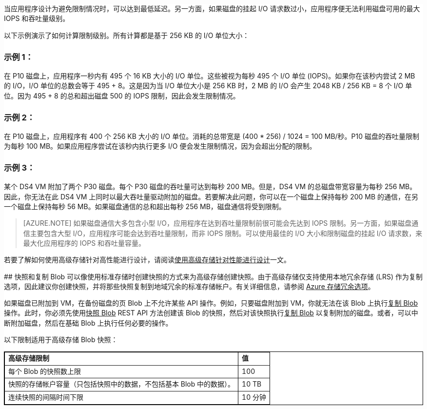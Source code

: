当应用程序设计为避免限制情况时，可以达到最低延迟。另一方面，如果磁盘的挂起 I/O 请求数过小，应用程序便无法利用磁盘可用的最大 IOPS 和吞吐量级别。

以下示例演示了如何计算限制级别。所有计算都是基于 256 KB 的 I/O 单位大小：

### 示例 1：
在 P10 磁盘上，应用程序一秒内有 495 个 16 KB 大小的 I/O 单位。这些被视为每秒 495 个 I/O 单位 (IOPS)。如果你在该秒内尝试 2 MB 的 I/O，I/O 单位的总数会等于 495 + 8。这是因为当 I/O 单位大小是 256 KB 时，2 MB 的 I/O 会产生 2048 KB / 256 KB = 8 个 I/O 单位。因为 495 + 8 的总和超出磁盘 500 的 IOPS 限制，因此会发生限制情况。

### 示例 2：
在 P10 磁盘上，应用程序有 400 个 256 KB 大小的 I/O 单位。消耗的总带宽是 (400 * 256) / 1024 = 100 MB/秒。P10 磁盘的吞吐量限制为每秒 100 MB。如果应用程序尝试在该秒内执行更多 I/O 便会发生限制情况，因为会超出分配的限制。

### 示例 3：
某个 DS4 VM 附加了两个 P30 磁盘。每个 P30 磁盘的吞吐量可达到每秒 200 MB。但是，DS4 VM 的总磁盘带宽容量为每秒 256 MB。因此，你无法在此 DS4 VM 上同时以最大吞吐量驱动附加的磁盘。若要解决此问题，你可以在一个磁盘上保持每秒 200 MB 的通信，在另一个磁盘上保持每秒 56 MB。如果磁盘通信的总和超出每秒 256 MB，磁盘通信将受到限制。

>[AZURE.NOTE] 如果磁盘通信大多包含小型 I/O，应用程序在达到吞吐量限制前很可能会先达到 IOPS 限制。另一方面，如果磁盘通信主要包含大型 I/O，应用程序可能会达到吞吐量限制，而非 IOPS 限制。可以使用最佳的 I/O 大小和限制磁盘的挂起 I/O 请求数，来最大化应用程序的 IOPS 和吞吐量容量。

若要了解如何使用高级存储针对高性能进行设计，请阅读[使用高级存储针对性能进行设计](/documentation/articles/storage-premium-storage-performance/)一文。

##<a id="snapshots-and-copy-blob-when-using-premium-storage"></a> 快照和复制 Blob
可以像使用标准存储时创建快照的方式来为高级存储创建快照。由于高级存储仅支持使用本地冗余存储 (LRS) 作为复制选项，因此建议你创建快照，并将那些快照复制到地域冗余的标准存储帐户。有关详细信息，请参阅 [Azure 存储冗余选项](/documentation/articles/storage-redundancy/)。

如果磁盘已附加到 VM，在备份磁盘的页 Blob 上不允许某些 API 操作。例如，只要磁盘附加到 VM，你就无法在该 Blob 上执行[复制 Blob](http://msdn.microsoft.com/zh-cn/library/azure/dd894037.aspx) 操作。此时，你必须先使用[快照 Blob](http://msdn.microsoft.com/zh-cn/library/azure/ee691971.aspx) REST API 方法创建该 Blob 的快照，然后对该快照执行[复制 Blob](http://msdn.microsoft.com/zh-cn/library/azure/dd894037.aspx) 以复制附加的磁盘。或者，可以中断附加磁盘，然后在基础 Blob 上执行任何必要的操作。

以下限制适用于高级存储 Blob 快照：
<table border="1" cellspacing="0" cellpadding="5" style="border: 1px solid #000000;">
<tbody>
<tr>
	<td><strong>高级存储限制</strong></td>
	<td><strong>值</strong></td>
</tr>
<tr>
	<td>每个 Blob 的快照数上限</td>
	<td>100</td>
</tr>
<tr>
	<td>快照的存储帐户容量（只包括快照中的数据，不包括基本 Blob 中的数据）。</td>
	<td>10 TB</td>
</tr>
<tr>
	<td>连续快照的间隔时间下限</td>
	<td>10 分钟</td>
</tr>
</tbody>
</table>


[Image1]: ./media/storage-premium-storage/Azure_attach_premium_disk.png